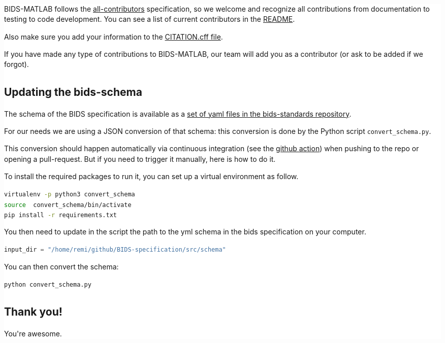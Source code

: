 BIDS-MATLAB follows the
[all-contributors](https://github.com/kentcdodds/all-contributors)
specification, so we welcome and recognize all contributions from documentation
to testing to code development. You can see a list of current contributors in
the [README](./README.md).

Also make sure you add your information to the [CITATION.cff file](./CITATION.cff).

If you have made any type of contributions to BIDS-MATLAB, our team will add you
as a contributor (or ask to be added if we forgot).

## Updating the bids-schema

The schema of the BIDS specification is available as a
[set of yaml files in the bids-standards repository](https://github.com/bids-standard/bids-specification/blob/master/CONTRIBUTING.md#updating-the-schema).

For our needs we are using a JSON conversion of that schema: this conversion is
done by the Python script `convert_schema.py`.

This conversion should happen automatically via continuous integration (see the
[github action](.github/workflows/update_schema.yml)) when pushing to the repo
or opening a pull-request. But if you need to trigger it manually, here is how
to do it.

To install the required packages to run it, you can set up a virtual environment
as follow.

```bash
virtualenv -p python3 convert_schema
source  convert_schema/bin/activate
pip install -r requirements.txt
```

You then need to update in the script the path to the yml schema in the bids
specification on your computer.

```python
input_dir = "/home/remi/github/BIDS-specification/src/schema"
```

You can then convert the schema:

```
python convert_schema.py
```

## Thank you!

You're awesome.
